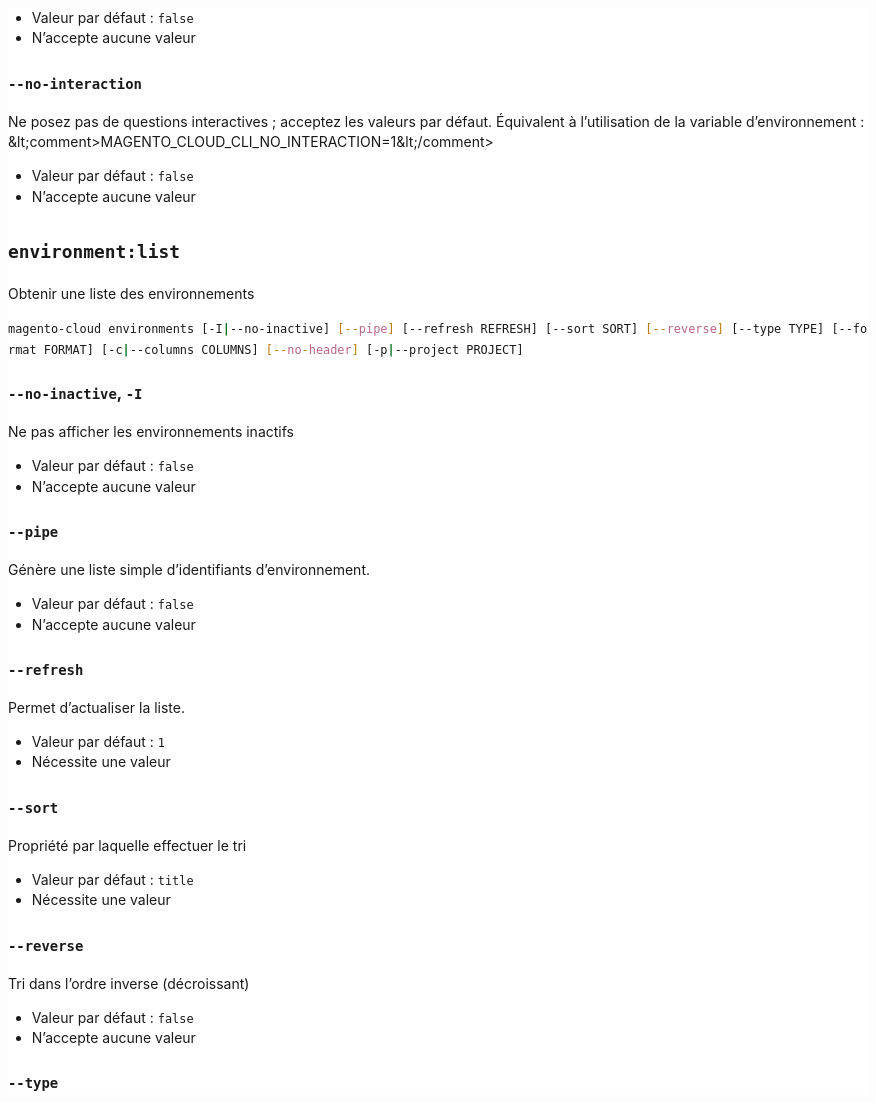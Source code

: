 - Valeur par défaut : `false`
- N’accepte aucune valeur

### `--no-interaction`

Ne posez pas de questions interactives ; acceptez les valeurs par défaut. Équivalent à l’utilisation de la variable d’environnement : \&lt;comment>MAGENTO_CLOUD_CLI_NO_INTERACTION=1\&lt;/comment>

- Valeur par défaut : `false`
- N’accepte aucune valeur


## `environment:list`

Obtenir une liste des environnements

```bash
magento-cloud environments [-I|--no-inactive] [--pipe] [--refresh REFRESH] [--sort SORT] [--reverse] [--type TYPE] [--format FORMAT] [-c|--columns COLUMNS] [--no-header] [-p|--project PROJECT]
```

### `--no-inactive`, `-I`

Ne pas afficher les environnements inactifs

- Valeur par défaut : `false`
- N’accepte aucune valeur

### `--pipe`

Génère une liste simple d’identifiants d’environnement.

- Valeur par défaut : `false`
- N’accepte aucune valeur

### `--refresh`

Permet d’actualiser la liste.

- Valeur par défaut : `1`
- Nécessite une valeur

### `--sort`

Propriété par laquelle effectuer le tri

- Valeur par défaut : `title`
- Nécessite une valeur

### `--reverse`

Tri dans l’ordre inverse (décroissant)

- Valeur par défaut : `false`
- N’accepte aucune valeur

### `--type`
